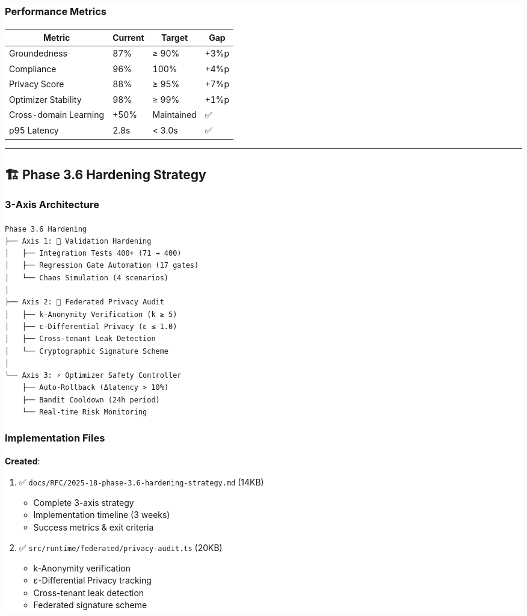 ### Performance Metrics

| Metric | Current | Target | Gap |
|--------|---------|--------|-----|
| Groundedness | 87% | ≥ 90% | +3%p |
| Compliance | 96% | 100% | +4%p |
| Privacy Score | 88% | ≥ 95% | +7%p |
| Optimizer Stability | 98% | ≥ 99% | +1%p |
| Cross-domain Learning | +50% | Maintained | ✅ |
| p95 Latency | 2.8s | < 3.0s | ✅ |

---

## 🏗️ Phase 3.6 Hardening Strategy

### 3-Axis Architecture

```
Phase 3.6 Hardening
├── Axis 1: 🧱 Validation Hardening
│   ├── Integration Tests 400+ (71 → 400)
│   ├── Regression Gate Automation (17 gates)
│   └── Chaos Simulation (4 scenarios)
│
├── Axis 2: 🔐 Federated Privacy Audit
│   ├── k-Anonymity Verification (k ≥ 5)
│   ├── ε-Differential Privacy (ε ≤ 1.0)
│   ├── Cross-tenant Leak Detection
│   └── Cryptographic Signature Scheme
│
└── Axis 3: ⚡ Optimizer Safety Controller
    ├── Auto-Rollback (Δlatency > 10%)
    ├── Bandit Cooldown (24h period)
    └── Real-time Risk Monitoring
```

### Implementation Files

**Created**:
1. ✅ `docs/RFC/2025-18-phase-3.6-hardening-strategy.md` (14KB)
   - Complete 3-axis strategy
   - Implementation timeline (3 weeks)
   - Success metrics & exit criteria

2. ✅ `src/runtime/federated/privacy-audit.ts` (20KB)
   - k-Anonymity verification
   - ε-Differential Privacy tracking
   - Cross-tenant leak detection
   - Federated signature scheme
